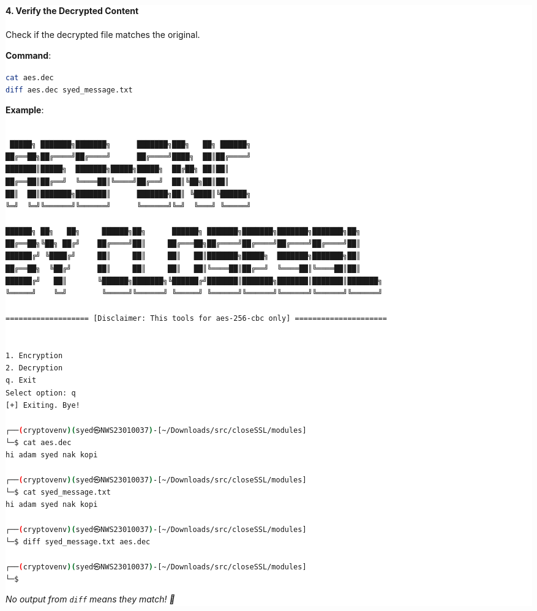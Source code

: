 #### 4. Verify the Decrypted Content
Check if the decrypted file matches the original.

**Command**:
```bash
cat aes.dec
diff aes.dec syed_message.txt
```

**Example**:
```bash

 █████╗ ███████╗███████╗      ███████╗███╗   ██╗ ██████╗                              
██╔══██╗██╔════╝██╔════╝      ██╔════╝████╗  ██║██╔════╝                              
███████║█████╗  ███████╗█████╗█████╗  ██╔██╗ ██║██║                                   
██╔══██║██╔══╝  ╚════██║╚════╝██╔══╝  ██║╚██╗██║██║                                   
██║  ██║███████╗███████║      ███████╗██║ ╚████║╚██████╗                              
╚═╝  ╚═╝╚══════╝╚══════╝      ╚══════╝╚═╝  ╚═══╝ ╚═════╝                              
                                                                                      
██████╗ ██╗   ██╗     ██████╗██╗      ██████╗ ███████╗███████╗███████╗███████╗██╗     
██╔══██╗╚██╗ ██╔╝    ██╔════╝██║     ██╔═══██╗██╔════╝██╔════╝██╔════╝██╔════╝██║     
██████╔╝ ╚████╔╝     ██║     ██║     ██║   ██║███████╗█████╗  ███████╗███████╗██║     
██╔══██╗  ╚██╔╝      ██║     ██║     ██║   ██║╚════██║██╔══╝  ╚════██║╚════██║██║     
██████╔╝   ██║       ╚██████╗███████╗╚██████╔╝███████║███████╗███████║███████║███████╗
╚═════╝    ╚═╝        ╚═════╝╚══════╝ ╚═════╝ ╚══════╝╚══════╝╚══════╝╚══════╝╚══════╝
                                                                                      
=================== [Disclaimer: This tools for aes-256-cbc only] =====================


1. Encryption
2. Decryption
q. Exit
Select option: q
[+] Exiting. Bye!

┌──(cryptovenv)(syed㉿NWS23010037)-[~/Downloads/src/closeSSL/modules]
└─$ cat aes.dec 
hi adam syed nak kopi

┌──(cryptovenv)(syed㉿NWS23010037)-[~/Downloads/src/closeSSL/modules]
└─$ cat syed_message.txt 
hi adam syed nak kopi

┌──(cryptovenv)(syed㉿NWS23010037)-[~/Downloads/src/closeSSL/modules]
└─$ diff syed_message.txt aes.dec 

┌──(cryptovenv)(syed㉿NWS23010037)-[~/Downloads/src/closeSSL/modules]
└─$ 


```

*No output from `diff` means they match! 🎉*
